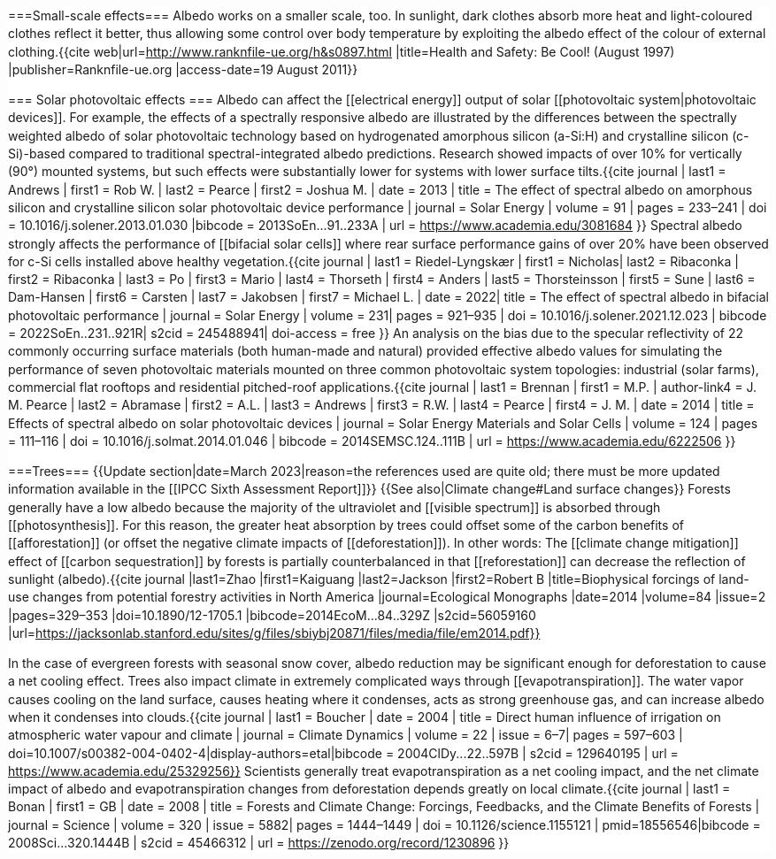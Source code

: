 ===Small-scale effects===
Albedo works on a smaller scale, too. In sunlight, dark clothes absorb more heat and light-coloured clothes reflect it better, thus allowing some control over body temperature by exploiting the albedo effect of the colour of external clothing.<ref name="ranknfile-ue">{{cite web|url=http://www.ranknfile-ue.org/h&s0897.html |title=Health and Safety: Be Cool! (August 1997) |publisher=Ranknfile-ue.org |access-date=19 August 2011}}</ref>

=== Solar photovoltaic effects ===
Albedo can affect the [[electrical energy]] output of solar [[photovoltaic system|photovoltaic devices]]. For example, the effects of a spectrally responsive albedo are illustrated by the differences between the spectrally weighted albedo of solar photovoltaic technology based on hydrogenated amorphous silicon (a-Si:H) and crystalline silicon (c-Si)-based compared to traditional spectral-integrated albedo predictions. Research showed impacts of over 10% for vertically (90°) mounted systems, but such effects were substantially lower for systems with lower surface tilts.<ref>{{cite journal | last1 = Andrews | first1 = Rob W. | last2 = Pearce | first2 = Joshua M. | date = 2013 | title = The effect of spectral albedo on amorphous silicon and crystalline silicon solar photovoltaic device performance | journal = Solar Energy | volume = 91 | pages = 233–241 | doi = 10.1016/j.solener.2013.01.030 |bibcode = 2013SoEn...91..233A | url = https://www.academia.edu/3081684 }}</ref> Spectral albedo strongly affects the performance of [[bifacial solar cells]] where rear surface performance gains of over 20% have been observed for c-Si cells installed above healthy vegetation.<ref>{{cite journal | last1 = Riedel-Lyngskær | first1 = Nicholas| last2 = Ribaconka | first2 = Ribaconka | last3 = Po | first3 = Mario | last4 = Thorseth | first4 = Anders | last5 = Thorsteinsson | first5 = Sune | last6 = Dam-Hansen | first6 = Carsten | last7 = Jakobsen | first7 = Michael L. | date = 2022| title = The effect of spectral albedo in bifacial photovoltaic performance | journal = Solar Energy | volume = 231| pages = 921–935 | doi = 10.1016/j.solener.2021.12.023 | bibcode = 2022SoEn..231..921R| s2cid = 245488941| doi-access = free }}</ref> An analysis on the bias due to the specular reflectivity of 22 commonly occurring surface materials (both human-made and natural) provided effective albedo values for simulating the performance of seven photovoltaic materials mounted on three common photovoltaic system topologies: industrial (solar farms), commercial flat rooftops and residential pitched-roof applications.<ref>{{cite journal | last1 = Brennan | first1 = M.P. | author-link4 = J. M. Pearce | last2 = Abramase | first2 = A.L. | last3 = Andrews | first3 = R.W. | last4 = Pearce | first4 = J. M. | date = 2014 | title = Effects of spectral albedo on solar photovoltaic devices | journal = Solar Energy Materials and Solar Cells | volume = 124 | pages = 111–116 | doi = 10.1016/j.solmat.2014.01.046 | bibcode = 2014SEMSC.124..111B | url = https://www.academia.edu/6222506 }}</ref>

===Trees===
{{Update section|date=March 2023|reason=the references used are quite old; there must be more updated information available in the [[IPCC Sixth Assessment Report]]}}
{{See also|Climate change#Land surface changes}}
Forests generally have a low albedo because the majority of the ultraviolet and [[visible spectrum]] is absorbed through [[photosynthesis]]. For this reason, the greater heat absorption by trees could offset some of the carbon benefits of [[afforestation]] (or offset the negative climate impacts of [[deforestation]]). In other words: The [[climate change mitigation]] effect of [[carbon sequestration]] by forests is partially counterbalanced in that [[reforestation]] can decrease the reflection of sunlight (albedo).<ref>{{cite journal |last1=Zhao |first1=Kaiguang |last2=Jackson |first2=Robert B |title=Biophysical forcings of land-use changes from potential forestry activities in North America |journal=Ecological Monographs |date=2014 |volume=84 |issue=2 |pages=329–353 |doi=10.1890/12-1705.1 |bibcode=2014EcoM...84..329Z |s2cid=56059160 |url=https://jacksonlab.stanford.edu/sites/g/files/sbiybj20871/files/media/file/em2014.pdf}}</ref>

In the case of evergreen forests with seasonal snow cover, albedo reduction may be significant enough for deforestation to cause a net cooling effect.<ref name="Betts" /> Trees also impact climate in extremely complicated ways through [[evapotranspiration]]. The water vapor causes cooling on the land surface, causes heating where it condenses, acts as strong greenhouse gas, and can increase albedo when it condenses into clouds.<ref>{{cite journal | last1 = Boucher | date = 2004 | title = Direct human influence of irrigation on atmospheric water vapour and climate | journal = Climate Dynamics | volume = 22 | issue = 6–7| pages = 597–603 | doi=10.1007/s00382-004-0402-4|display-authors=etal|bibcode = 2004ClDy...22..597B | s2cid = 129640195 | url = https://www.academia.edu/25329256}}</ref> Scientists generally treat evapotranspiration as a net cooling impact, and the net climate impact of albedo and evapotranspiration changes from deforestation depends greatly on local climate.<ref>{{cite journal | last1 = Bonan | first1 = GB | date = 2008 | title = Forests and Climate Change: Forcings, Feedbacks, and the Climate Benefits of Forests | journal = Science | volume = 320 | issue = 5882| pages = 1444–1449 | doi = 10.1126/science.1155121 | pmid=18556546|bibcode = 2008Sci...320.1444B  | s2cid = 45466312 | url = https://zenodo.org/record/1230896 }}</ref>
